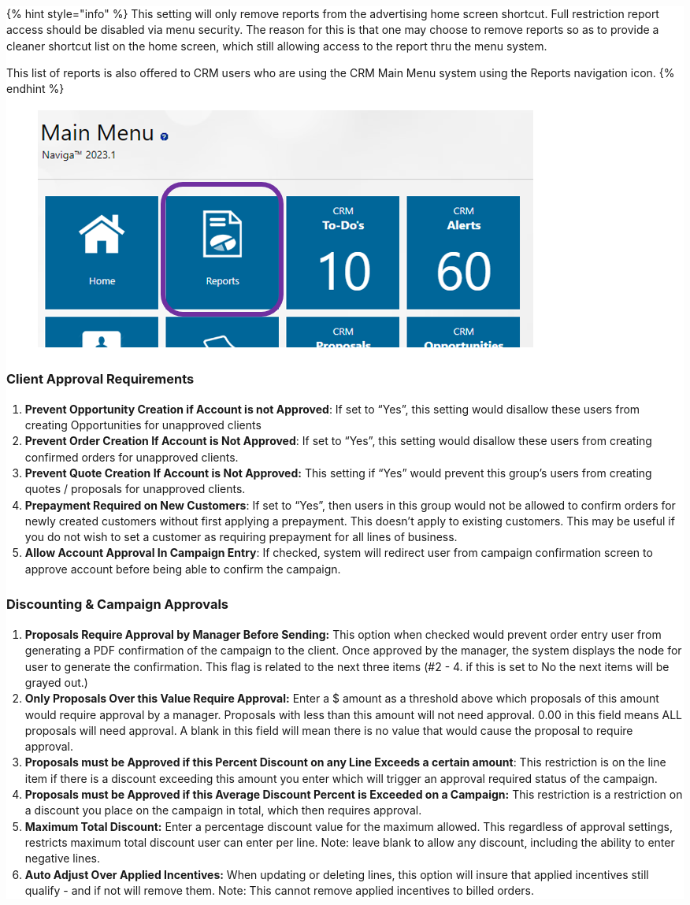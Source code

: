 {% hint style="info" %}
This setting will only remove reports from the advertising home screen shortcut. Full restriction report access should be disabled via menu security. The reason for this is that one may choose to remove reports so as to provide a cleaner shortcut list on the home screen, which still allowing access to the report thru the menu system.

This list of reports is also offered to CRM users who are using the CRM Main Menu system using the Reports navigation icon.
{% endhint %}

<figure><img src="../../../../.gitbook/assets/image (568).png" alt=""><figcaption></figcaption></figure>

### Client Approval Requirements

1. **Prevent Opportunity Creation if Account is not Approved**: If set to “Yes”, this setting would disallow these users from creating Opportunities for unapproved clients
2. **Prevent Order Creation If Account is Not Approved**: If set to “Yes”, this setting would disallow these users from creating confirmed orders for unapproved clients.
3. **Prevent Quote Creation If Account is Not Approved:** This setting if “Yes” would prevent this group’s users from creating quotes / proposals for unapproved clients.
4. **Prepayment Required on New Customers**: If set to “Yes”, then users in this group would not be allowed to confirm orders for newly created customers without first applying a prepayment. This doesn’t apply to existing customers. This may be useful if you do not wish to set a customer as requiring prepayment for all lines of business.
5. **Allow Account Approval In Campaign Entry**: If checked, system will redirect user from campaign confirmation screen to approve account before being able to confirm the campaign.

### Discounting & Campaign Approvals

1. **Proposals Require Approval by Manager Before Sending:** This option when checked would prevent order entry user from generating a PDF confirmation of the campaign to the client. Once approved by the manager, the system displays the node for user to generate the confirmation. This flag is related to the next three items (#2 - 4. if this is set to No the next items will be grayed out.)
2. **Only Proposals Over this Value Require Approval:** Enter a $ amount as a threshold above which proposals of this amount would require approval by a manager. Proposals with less than this amount will not need approval. 0.00 in this field means ALL proposals will need approval. A blank in this field will mean there is no value that would cause the proposal to require approval.
3. **Proposals must be Approved if this Percent Discount on any Line Exceeds a certain amount**: This restriction is on the line item if there is a discount exceeding this amount you enter which will trigger an approval required status of the campaign.
4. **Proposals must be Approved if this Average Discount Percent is Exceeded on a Campaign:** This restriction is a restriction on a discount you place on the campaign in total, which then requires approval.
5. **Maximum Total Discount:** Enter a percentage discount value for the maximum allowed. This regardless of approval settings, restricts maximum total discount user can enter per line. Note: leave blank to allow any discount, including the ability to enter negative lines.
6. **Auto Adjust Over Applied Incentives:** When updating or deleting lines, this option will insure that applied incentives still qualify - and if not will remove them. Note: This cannot remove applied incentives to billed orders.
